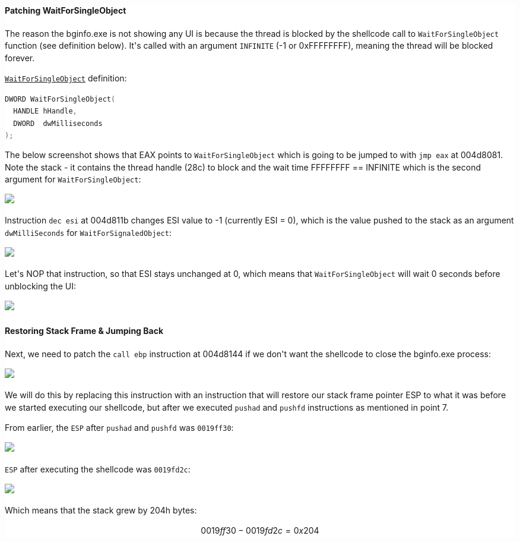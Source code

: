 #### Patching WaitForSingleObject

The reason the bginfo.exe is not showing any UI is because the thread is blocked by the shellcode call to `WaitForSingleObject` function (see definition below). It's called with an argument `INFINITE` (-1 or 0xFFFFFFFF‬), meaning the thread will be blocked forever.

[`WaitForSingleObject`](https://docs.microsoft.com/en-us/windows/win32/api/synchapi/nf-synchapi-waitforsingleobject) definition:

```cpp
DWORD WaitForSingleObject(
  HANDLE hHandle,
  DWORD  dwMilliseconds
);
```

The below screenshot shows that EAX points to `WaitForSingleObject` which is going to be jumped to with `jmp eax` at 004d8081. Note the stack - it contains the thread handle (28c) to block and the wait time FFFFFFFF == INFINITE which is the second argument for `WaitForSingleObject`:

![](<../../.gitbook/assets/image (122).png>)

Instruction `dec esi` at 004d811b changes ESI value to -1 (currently ESI = 0), which is the value pushed to the stack as an argument `dwMilliSeconds` for `WaitForSignaledObject`:

![](<../../.gitbook/assets/image (121).png>)

Let's NOP that instruction, so that ESI stays unchanged at 0, which means that `WaitForSingleObject` will wait 0 seconds before unblocking the UI:

![](<../../.gitbook/assets/image (123).png>)

#### Restoring Stack Frame & Jumping Back

Next, we need to patch the `call ebp` instruction at 004d8144 if we don't want the shellcode to close the bginfo.exe process:

![](<../../.gitbook/assets/image (125).png>)

We will do this by replacing this instruction with an instruction that will restore our stack frame pointer ESP to what it was before we started executing our shellcode, but after we executed `pushad` and `pushfd` instructions as mentioned in point 7.

From earlier, the `ESP` after `pushad` and `pushfd` was `0019ff30`:

![](<../../.gitbook/assets/image (127).png>)

`ESP` after executing the shellcode was `0019fd2c`:

![](<../../.gitbook/assets/image (126).png>)

Which means that the stack grew by 204h bytes:

$$
0019ff30 - 0019fd2c = 0x204
$$
